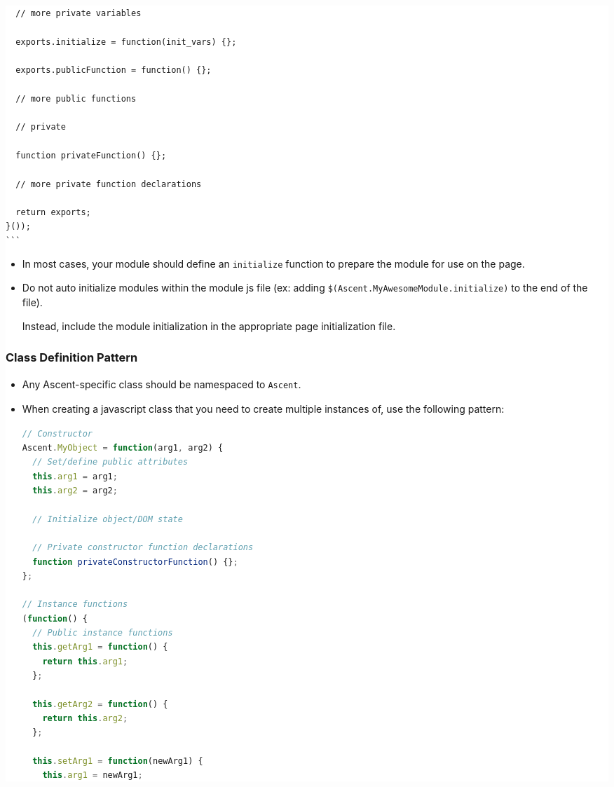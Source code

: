       // more private variables

      exports.initialize = function(init_vars) {};

      exports.publicFunction = function() {};

      // more public functions

      // private

      function privateFunction() {};
  
      // more private function declarations

      return exports;
    }());
    ```

*   In most cases, your module should define an `initialize` function to prepare the module for use on the page.

*   Do not auto initialize modules within the module js file
    (ex: adding `$(Ascent.MyAwesomeModule.initialize)` to the end of the file).

    Instead, include the module initialization in the appropriate page initialization file. 

### Class Definition Pattern

*   Any Ascent-specific class should be namespaced to `Ascent`.

*   When creating a javascript class that you need to create multiple instances of, use the following pattern:

    ```javascript
    // Constructor
    Ascent.MyObject = function(arg1, arg2) {
      // Set/define public attributes
      this.arg1 = arg1;
      this.arg2 = arg2;
  
      // Initialize object/DOM state
  
      // Private constructor function declarations
      function privateConstructorFunction() {};
    };

    // Instance functions
    (function() {
      // Public instance functions
      this.getArg1 = function() {
        return this.arg1;
      };

      this.getArg2 = function() {
        return this.arg2;
      };
  
      this.setArg1 = function(newArg1) {
        this.arg1 = newArg1;
    